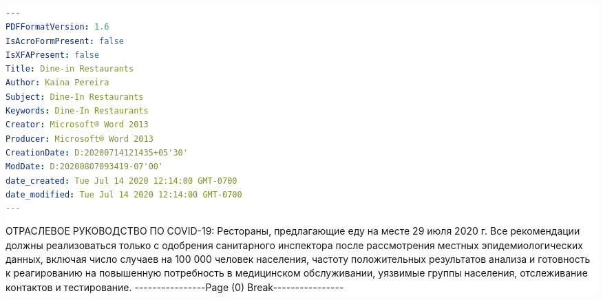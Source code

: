 ```yaml
---
PDFFormatVersion: 1.6
IsAcroFormPresent: false
IsXFAPresent: false
Title: Dine-in Restaurants
Author: Kaina Pereira
Subject: Dine-In Restaurants
Keywords: Dine-In Restaurants
Creator: Microsoft® Word 2013
Producer: Microsoft® Word 2013
CreationDate: D:20200714121435+05'30'
ModDate: D:20200807093419-07'00'
date_created: Tue Jul 14 2020 12:14:00 GMT-0700
date_modified: Tue Jul 14 2020 12:14:00 GMT-0700
---
```

   
 
 
 
 
 
 
 
 
 
 
 
 
 
 
 
 
 
 
  
  
  
 
 
 
ОТРАСЛЕВОЕ 
РУКОВОДСТВО 
ПО COVID-19: 
Рестораны, 
предлагающие еду 
на месте
29 июля 2020 г.
Все рекомендации должны реализоваться
только с одобрения санитарного 
инспектора после рассмотрения местных 
эпидемиологических данных, включая
число случаев на 100 000 человек
населения, частоту положительных 
результатов анализа и готовность к
реагированию на повышенную 
потребность в медицинском 
обслуживании, уязвимые группы
населения, отслеживание контактов и
тестирование.
----------------Page (0) Break----------------
 